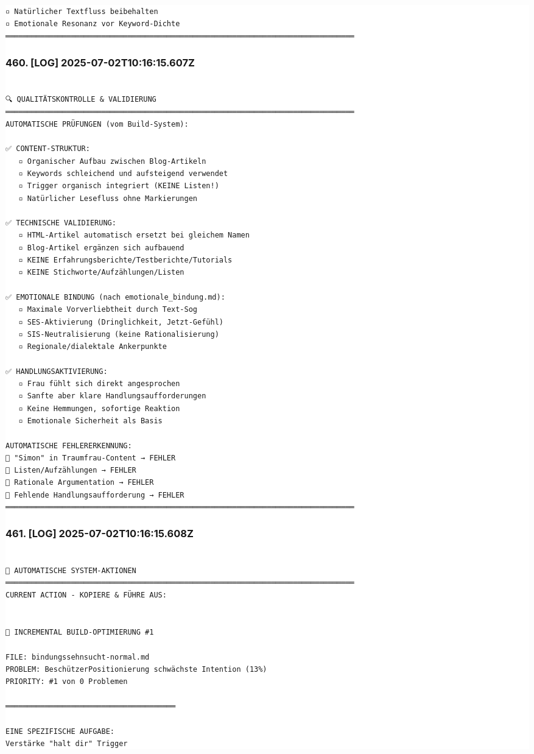 ```
▫ Natürlicher Textfluss beibehalten
▫ Emotionale Resonanz vor Keyword-Dichte
════════════════════════════════════════════════════════════════════════════════
```

### 460. [LOG] 2025-07-02T10:16:15.607Z

```

🔍 QUALITÄTSKONTROLLE & VALIDIERUNG
════════════════════════════════════════════════════════════════════════════════
AUTOMATISCHE PRÜFUNGEN (vom Build-System):

✅ CONTENT-STRUKTUR:
   ▫ Organischer Aufbau zwischen Blog-Artikeln
   ▫ Keywords schleichend und aufsteigend verwendet
   ▫ Trigger organisch integriert (KEINE Listen!)
   ▫ Natürlicher Lesefluss ohne Markierungen

✅ TECHNISCHE VALIDIERUNG:
   ▫ HTML-Artikel automatisch ersetzt bei gleichem Namen
   ▫ Blog-Artikel ergänzen sich aufbauend
   ▫ KEINE Erfahrungsberichte/Testberichte/Tutorials
   ▫ KEINE Stichworte/Aufzählungen/Listen

✅ EMOTIONALE BINDUNG (nach emotionale_bindung.md):
   ▫ Maximale Vorverliebtheit durch Text-Sog
   ▫ SES-Aktivierung (Dringlichkeit, Jetzt-Gefühl)
   ▫ SIS-Neutralisierung (keine Rationalisierung)
   ▫ Regionale/dialektale Ankerpunkte

✅ HANDLUNGSAKTIVIERUNG:
   ▫ Frau fühlt sich direkt angesprochen
   ▫ Sanfte aber klare Handlungsaufforderungen
   ▫ Keine Hemmungen, sofortige Reaktion
   ▫ Emotionale Sicherheit als Basis

AUTOMATISCHE FEHLERERKENNUNG:
🚨 "Simon" in Traumfrau-Content → FEHLER
🚨 Listen/Aufzählungen → FEHLER  
🚨 Rationale Argumentation → FEHLER
🚨 Fehlende Handlungsaufforderung → FEHLER
════════════════════════════════════════════════════════════════════════════════
```

### 461. [LOG] 2025-07-02T10:16:15.608Z

```

🤖 AUTOMATISCHE SYSTEM-AKTIONEN
════════════════════════════════════════════════════════════════════════════════
CURRENT ACTION - KOPIERE & FÜHRE AUS:


🎯 INCREMENTAL BUILD-OPTIMIERUNG #1

FILE: bindungssehnsucht-normal.md
PROBLEM: BeschützerPositionierung schwächste Intention (13%)
PRIORITY: #1 von 0 Problemen

═══════════════════════════════════════

EINE SPEZIFISCHE AUFGABE:
Verstärke "halt dir" Trigger
```